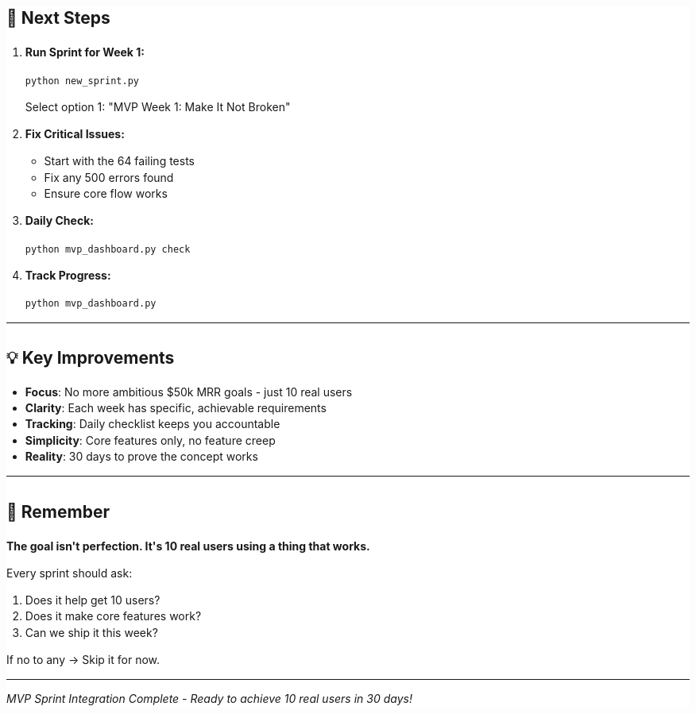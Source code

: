 ## 🚦 Next Steps

1. **Run Sprint for Week 1:**
   ```bash
   python new_sprint.py
   ```
   Select option 1: "MVP Week 1: Make It Not Broken"

2. **Fix Critical Issues:**
   - Start with the 64 failing tests
   - Fix any 500 errors found
   - Ensure core flow works

3. **Daily Check:**
   ```bash
   python mvp_dashboard.py check
   ```

4. **Track Progress:**
   ```bash
   python mvp_dashboard.py
   ```

---

## 💡 Key Improvements

- **Focus**: No more ambitious $50k MRR goals - just 10 real users
- **Clarity**: Each week has specific, achievable requirements
- **Tracking**: Daily checklist keeps you accountable
- **Simplicity**: Core features only, no feature creep
- **Reality**: 30 days to prove the concept works

---

## 📝 Remember

**The goal isn't perfection. It's 10 real users using a thing that works.**

Every sprint should ask:
1. Does it help get 10 users?
2. Does it make core features work?
3. Can we ship it this week?

If no to any → Skip it for now.

---

*MVP Sprint Integration Complete - Ready to achieve 10 real users in 30 days!*
